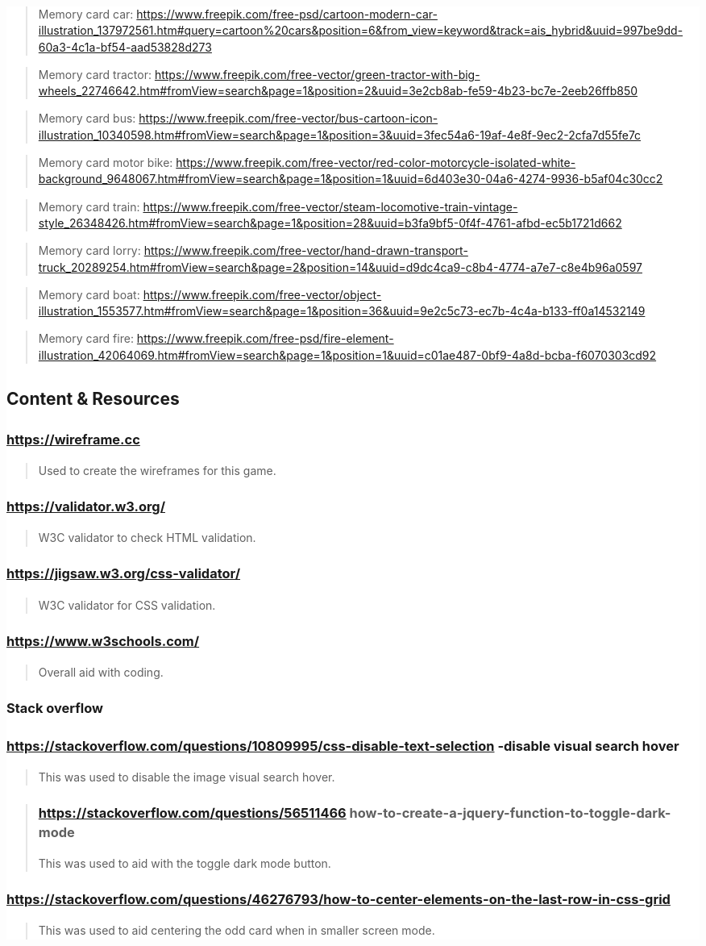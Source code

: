 > Memory card car: https://www.freepik.com/free-psd/cartoon-modern-car-illustration_137972561.htm#query=cartoon%20cars&position=6&from_view=keyword&track=ais_hybrid&uuid=997be9dd-60a3-4c1a-bf54-aad53828d273    

> Memory card tractor: https://www.freepik.com/free-vector/green-tractor-with-big-wheels_22746642.htm#fromView=search&page=1&position=2&uuid=3e2cb8ab-fe59-4b23-bc7e-2eeb26ffb850 

> Memory card bus: https://www.freepik.com/free-vector/bus-cartoon-icon-illustration_10340598.htm#fromView=search&page=1&position=3&uuid=3fec54a6-19af-4e8f-9ec2-2cfa7d55fe7c

> Memory card motor bike: https://www.freepik.com/free-vector/red-color-motorcycle-isolated-white-background_9648067.htm#fromView=search&page=1&position=1&uuid=6d403e30-04a6-4274-9936-b5af04c30cc2

> Memory card train: https://www.freepik.com/free-vector/steam-locomotive-train-vintage-style_26348426.htm#fromView=search&page=1&position=28&uuid=b3fa9bf5-0f4f-4761-afbd-ec5b1721d662

> Memory card lorry: https://www.freepik.com/free-vector/hand-drawn-transport-truck_20289254.htm#fromView=search&page=2&position=14&uuid=d9dc4ca9-c8b4-4774-a7e7-c8e4b96a0597

> Memory card boat: https://www.freepik.com/free-vector/object-illustration_1553577.htm#fromView=search&page=1&position=36&uuid=9e2c5c73-ec7b-4c4a-b133-ff0a14532149

> Memory card fire: https://www.freepik.com/free-psd/fire-element-illustration_42064069.htm#fromView=search&page=1&position=1&uuid=c01ae487-0bf9-4a8d-bcba-f6070303cd92

<a name="content"></a>

## Content & Resources

### https://wireframe.cc
> Used to create the wireframes for this game.

### https://validator.w3.org/
> W3C validator to check HTML validation.

### https://jigsaw.w3.org/css-validator/
> W3C validator for CSS validation.

### https://www.w3schools.com/
> Overall aid with coding.

### Stack overflow

### https://stackoverflow.com/questions/10809995/css-disable-text-selection -disable visual search hover
>This was used to disable the image visual search hover.

> ### https://stackoverflow.com/questions/56511466 how-to-create-a-jquery-function-to-toggle-dark-mode
>This was used to aid with the toggle dark mode button.

### https://stackoverflow.com/questions/46276793/how-to-center-elements-on-the-last-row-in-css-grid 
>This was used to aid centering the odd card when in smaller screen mode.
